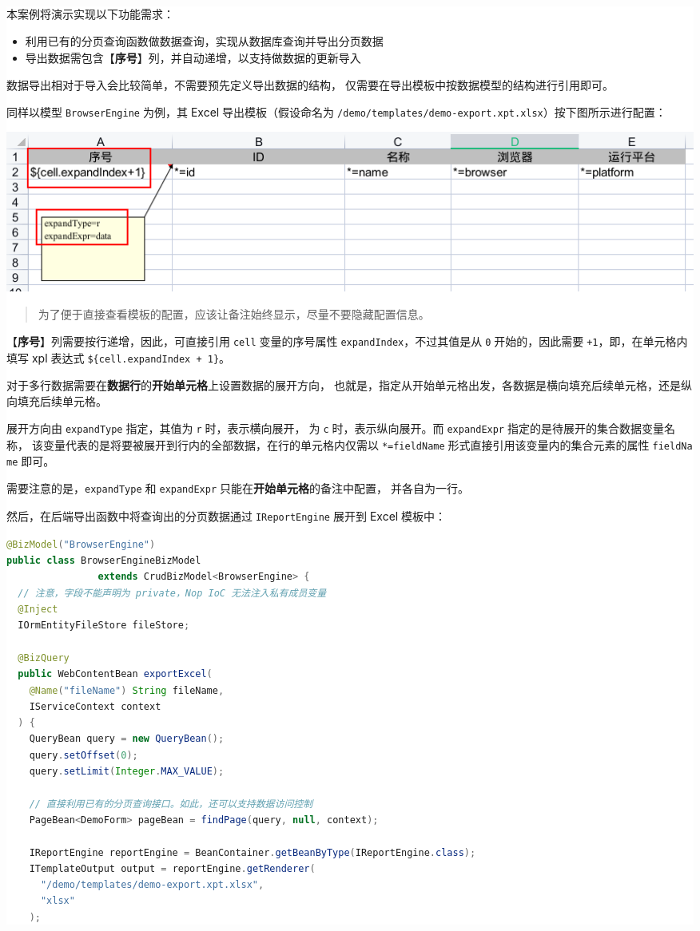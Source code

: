 本案例将演示实现以下功能需求：

- 利用已有的分页查询函数做数据查询，实现从数据库查询并导出分页数据
- 导出数据需包含【**序号**】列，并自动递增，以支持做数据的更新导入

数据导出相对于导入会比较简单，不需要预先定义导出数据的结构，
仅需要在导出模板中按数据模型的结构进行引用即可。

同样以模型 `BrowserEngine` 为例，其 Excel 导出模板（假设命名为
`/demo/templates/demo-export.xpt.xlsx`）按下图所示进行配置：

![](./img/excel-export-tpl.png)

> 为了便于直接查看模板的配置，应该让备注始终显示，尽量不要隐藏配置信息。

【**序号**】列需要按行递增，因此，可直接引用 `cell` 变量的序号属性
`expandIndex`，不过其值是从 `0` 开始的，因此需要
`+1`，即，在单元格内填写 xpl 表达式 `${cell.expandIndex + 1}`。

对于多行数据需要在**数据行**的**开始单元格**上设置数据的展开方向，
也就是，指定从开始单元格出发，各数据是横向填充后续单元格，还是纵向填充后续单元格。

展开方向由 `expandType` 指定，其值为 `r` 时，表示横向展开，
为 `c` 时，表示纵向展开。而 `expandExpr` 指定的是待展开的集合数据变量名称，
该变量代表的是将要被展开到行内的全部数据，在行的单元格内仅需以
`*=fieldName` 形式直接引用该变量内的集合元素的属性 `fieldName` 即可。

需要注意的是，`expandType` 和 `expandExpr` 只能在**开始单元格**的备注中配置，
并各自为一行。

然后，在后端导出函数中将查询出的分页数据通过 `IReportEngine` 展开到 Excel 模板中：

```java {10,18,21,27}
@BizModel("BrowserEngine")
public class BrowserEngineBizModel
                extends CrudBizModel<BrowserEngine> {
  // 注意，字段不能声明为 private，Nop IoC 无法注入私有成员变量
  @Inject
  IOrmEntityFileStore fileStore;

  @BizQuery
  public WebContentBean exportExcel(
    @Name("fileName") String fileName,
    IServiceContext context
  ) {
    QueryBean query = new QueryBean();
    query.setOffset(0);
    query.setLimit(Integer.MAX_VALUE);

    // 直接利用已有的分页查询接口。如此，还可以支持数据访问控制
    PageBean<DemoForm> pageBean = findPage(query, null, context);

    IReportEngine reportEngine = BeanContainer.getBeanByType(IReportEngine.class);
    ITemplateOutput output = reportEngine.getRenderer(
      "/demo/templates/demo-export.xpt.xlsx",
      "xlsx"
    );

```